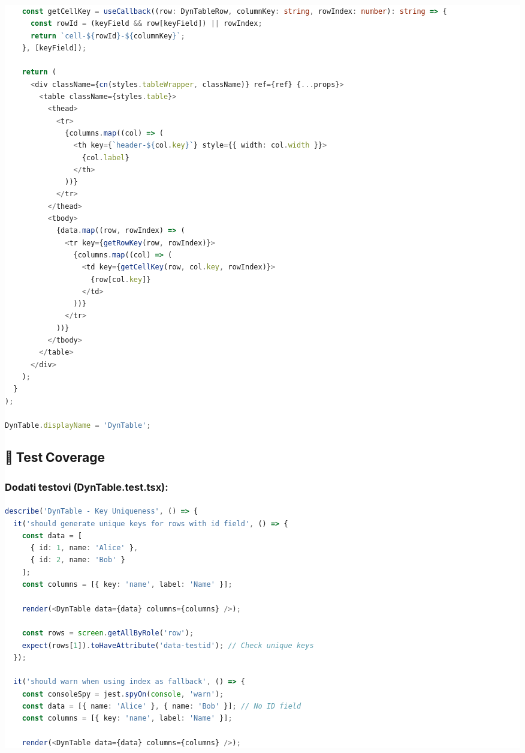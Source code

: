 ```typescript
    const getCellKey = useCallback((row: DynTableRow, columnKey: string, rowIndex: number): string => {
      const rowId = (keyField && row[keyField]) || rowIndex;
      return `cell-${rowId}-${columnKey}`;
    }, [keyField]);

    return (
      <div className={cn(styles.tableWrapper, className)} ref={ref} {...props}>
        <table className={styles.table}>
          <thead>
            <tr>
              {columns.map((col) => (
                <th key={`header-${col.key}`} style={{ width: col.width }}>
                  {col.label}
                </th>
              ))}
            </tr>
          </thead>
          <tbody>
            {data.map((row, rowIndex) => (
              <tr key={getRowKey(row, rowIndex)}>
                {columns.map((col) => (
                  <td key={getCellKey(row, col.key, rowIndex)}>
                    {row[col.key]}
                  </td>
                ))}
              </tr>
            ))}
          </tbody>
        </table>
      </div>
    );
  }
);

DynTable.displayName = 'DynTable';
```

## 🧪 Test Coverage

### Dodati testovi (DynTable.test.tsx):
```typescript
describe('DynTable - Key Uniqueness', () => {
  it('should generate unique keys for rows with id field', () => {
    const data = [
      { id: 1, name: 'Alice' },
      { id: 2, name: 'Bob' }
    ];
    const columns = [{ key: 'name', label: 'Name' }];
    
    render(<DynTable data={data} columns={columns} />);
    
    const rows = screen.getAllByRole('row');
    expect(rows[1]).toHaveAttribute('data-testid'); // Check unique keys
  });

  it('should warn when using index as fallback', () => {
    const consoleSpy = jest.spyOn(console, 'warn');
    const data = [{ name: 'Alice' }, { name: 'Bob' }]; // No ID field
    const columns = [{ key: 'name', label: 'Name' }];
    
    render(<DynTable data={data} columns={columns} />);
```

  [key: string]: any;